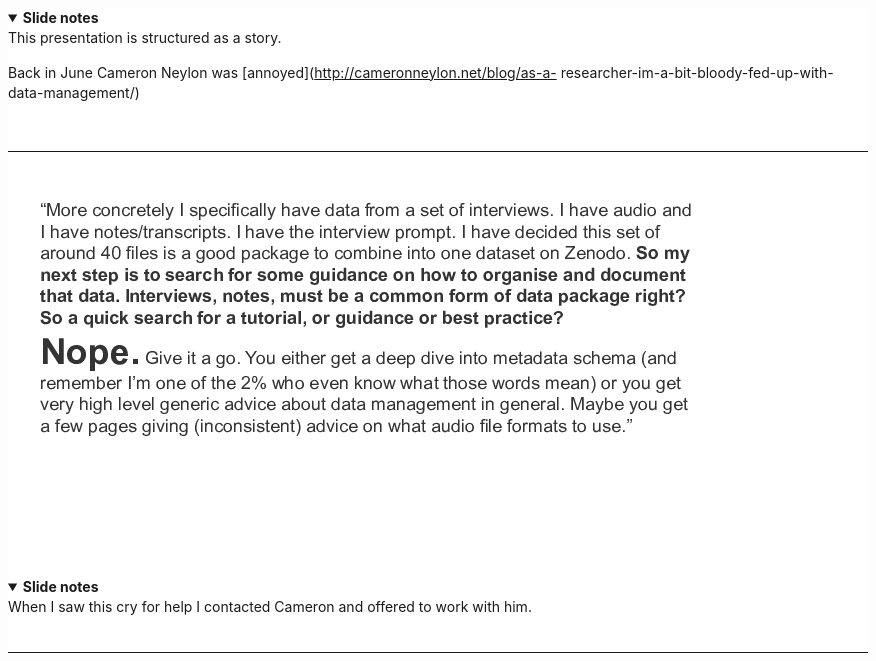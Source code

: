 <details open='open'><summary><b>Slide notes</b></summary>

</details>
This presentation is structured as a story.

Back in June Cameron Neylon was [annoyed](http://cameronneylon.net/blog/as-a-
   researcher-im-a-bit-bloody-fed-up-with-data-management/)
</details>
</section>
    
<br/>
<hr/>
<section typeof='http://purl.org/ontology/bibo/Slide'>
<img src='/blog/2017/10/datacrate/test-3.png' alt='&quot;More concretely I specifically have data from a set of interviews. I have audio and || I have notes/transcripts. I have the interview prompt. I have decided this set of || around 40 files is a good package to combine into one dataset on Zenodo. So my || next step is to search for some guidance on how to organise and document || that data. Interviews, notes, must be a common form of data package right? || So a quick search for a tutorial, or guidance or best practice? ||  || Nope. Give it a go. You either get a deep dive into metadata schema (and || remember I&#x27;m one of the 2% who even know what those words mean) or you get || very high level generic advice about data management in general. Maybe you get || a few pages giving (inconsistent) advice on what audio file formats to use.&quot;'>

<details open='open'><summary><b>Slide notes</b></summary>

</details>
When I saw this cry for help I contacted Cameron and offered to work with him.
</details>
</section>
    
<br/>
<hr/>
<section typeof='http://purl.org/ontology/bibo/Slide'>